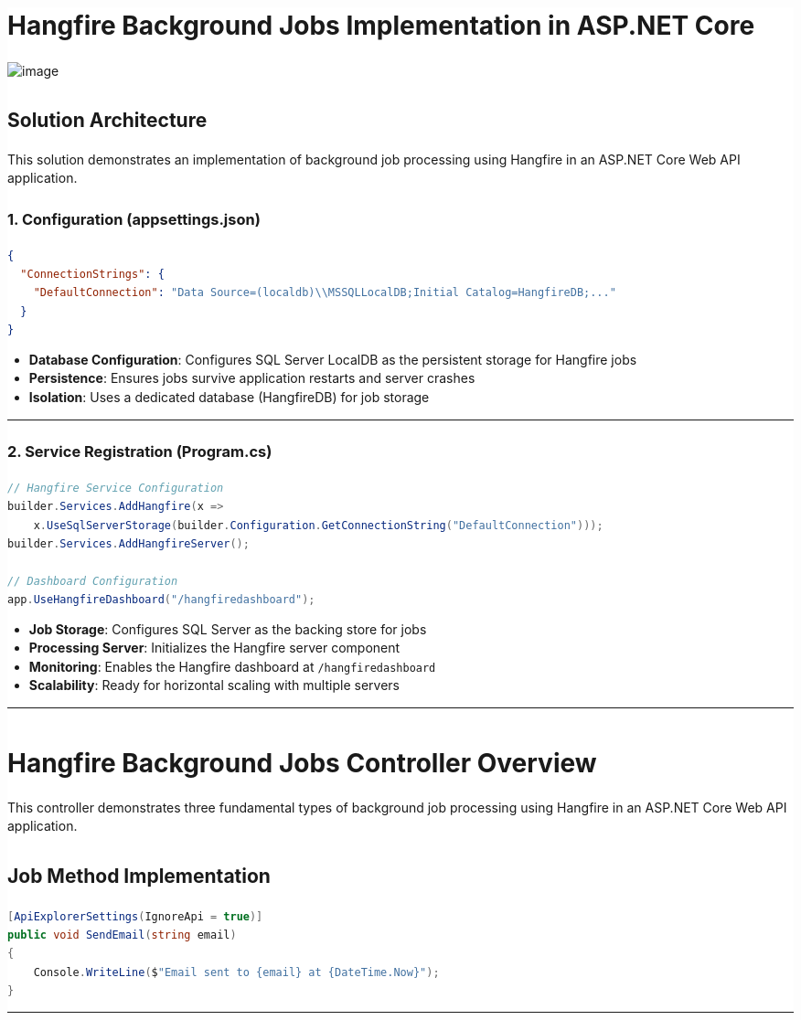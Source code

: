 # Hangfire Background Jobs Implementation in ASP.NET Core
<img width="1201" height="572" alt="image" src="https://github.com/user-attachments/assets/c18f761f-3edb-420a-93d9-ee571f3f89c9" />

## Solution Architecture
This solution demonstrates an implementation of background job processing using Hangfire in an ASP.NET Core Web API application.

### 1. Configuration (appsettings.json)
```json
{
  "ConnectionStrings": {
    "DefaultConnection": "Data Source=(localdb)\\MSSQLLocalDB;Initial Catalog=HangfireDB;..."
  }
}
```
- **Database Configuration**: Configures SQL Server LocalDB as the persistent storage for Hangfire jobs
- **Persistence**: Ensures jobs survive application restarts and server crashes
- **Isolation**: Uses a dedicated database (HangfireDB) for job storage
---

### 2. Service Registration (Program.cs)
```csharp
// Hangfire Service Configuration
builder.Services.AddHangfire(x => 
    x.UseSqlServerStorage(builder.Configuration.GetConnectionString("DefaultConnection")));
builder.Services.AddHangfireServer();

// Dashboard Configuration
app.UseHangfireDashboard("/hangfiredashboard");
```
- **Job Storage**: Configures SQL Server as the backing store for jobs
- **Processing Server**: Initializes the Hangfire server component
- **Monitoring**: Enables the Hangfire dashboard at `/hangfiredashboard`
- **Scalability**: Ready for horizontal scaling with multiple servers
---

# Hangfire Background Jobs Controller Overview
This controller demonstrates three fundamental types of background job processing using Hangfire in an ASP.NET Core Web API application.

## Job Method Implementation

```csharp
[ApiExplorerSettings(IgnoreApi = true)]
public void SendEmail(string email)
{
    Console.WriteLine($"Email sent to {email} at {DateTime.Now}");
}
```

---